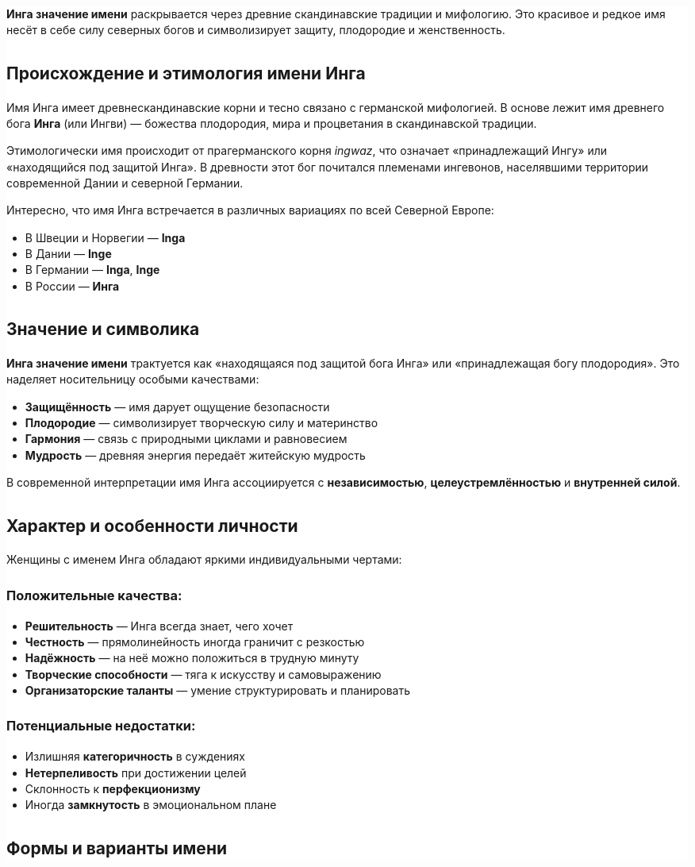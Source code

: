 
**Инга значение имени** раскрывается через древние скандинавские традиции и мифологию. Это красивое и редкое имя несёт в себе силу северных богов и символизирует защиту, плодородие и женственность.

## Происхождение и этимология имени Инга

Имя Инга имеет древнескандинавские корни и тесно связано с германской мифологией. В основе лежит имя древнего бога **Инга** (или Ингви) — божества плодородия, мира и процветания в скандинавской традиции.

Этимологически имя происходит от прагерманского корня _ingwaz_, что означает «принадлежащий Ингу» или «находящийся под защитой Инга». В древности этот бог почитался племенами ингевонов, населявшими территории современной Дании и северной Германии.

Интересно, что имя Инга встречается в различных вариациях по всей Северной Европе:

- В Швеции и Норвегии — **Inga**
- В Дании — **Inge**
- В Германии — **Inga**, **Inge**
- В России — **Инга**

## Значение и символика

**Инга значение имени** трактуется как «находящаяся под защитой бога Инга» или «принадлежащая богу плодородия». Это наделяет носительницу особыми качествами:

- **Защищённость** — имя дарует ощущение безопасности
- **Плодородие** — символизирует творческую силу и материнство
- **Гармония** — связь с природными циклами и равновесием
- **Мудрость** — древняя энергия передаёт житейскую мудрость

В современной интерпретации имя Инга ассоциируется с **независимостью**, **целеустремлённостью** и **внутренней силой**.

## Характер и особенности личности

Женщины с именем Инга обладают яркими индивидуальными чертами:

### Положительные качества:

- **Решительность** — Инга всегда знает, чего хочет
- **Честность** — прямолинейность иногда граничит с резкостью
- **Надёжность** — на неё можно положиться в трудную минуту
- **Творческие способности** — тяга к искусству и самовыражению
- **Организаторские таланты** — умение структурировать и планировать

### Потенциальные недостатки:

- Излишняя **категоричность** в суждениях
- **Нетерпеливость** при достижении целей
- Склонность к **перфекционизму**
- Иногда **замкнутость** в эмоциональном плане

## Формы и варианты имени
